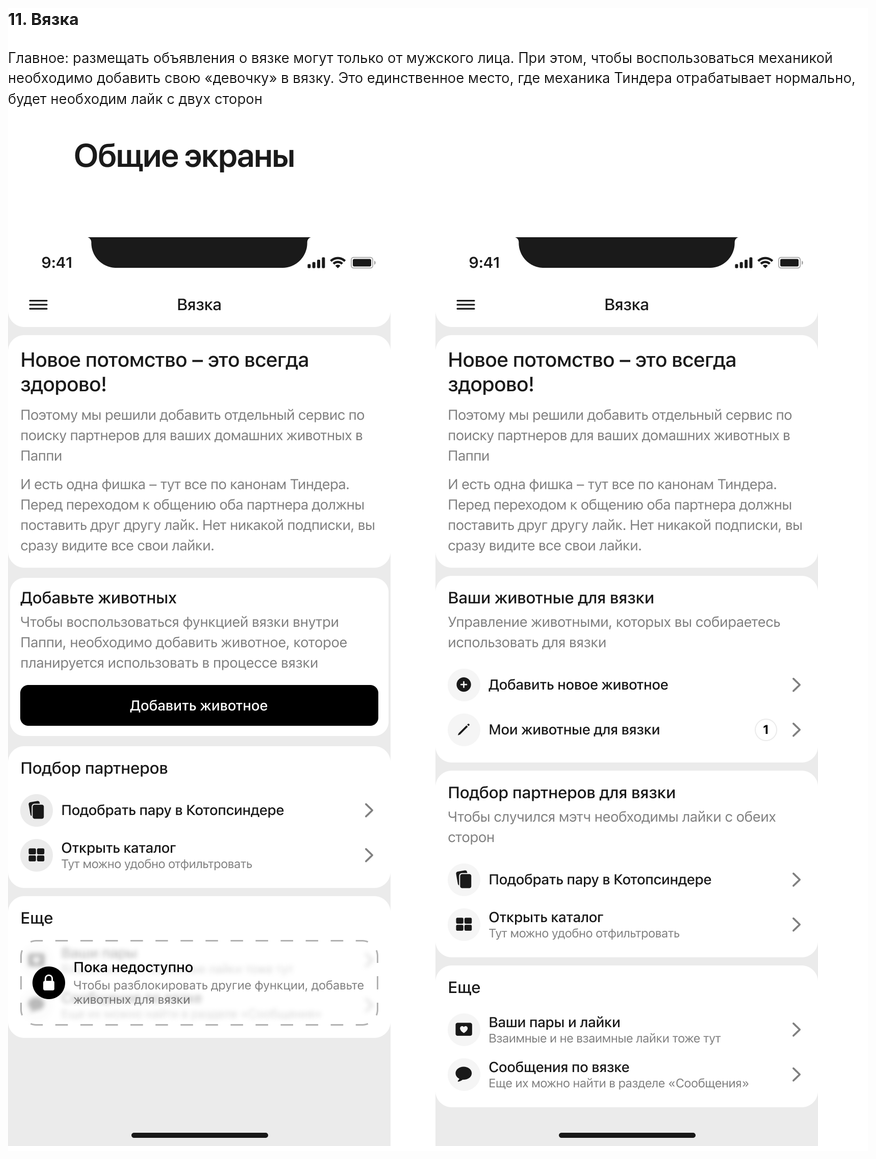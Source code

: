 ### **11. Вязка**

Главное: размещать объявления о вязке могут только от мужского лица. При этом, чтобы воспользоваться механикой необходимо добавить свою «девочку» в вязку. Это единственное место, где механика Тиндера отрабатывает нормально, будет необходим лайк с двух сторон

![image.png](%D0%A2%D0%97%20%D0%B4%D0%BB%D1%8F%20%D1%80%D0%B0%D0%B7%D1%80%D0%B0%D0%B1%D0%BE%D1%82%D1%87%D0%B8%D0%BA%D0%B0%2011930d93b76380318f9ed181ac480580/image%2017.png)
